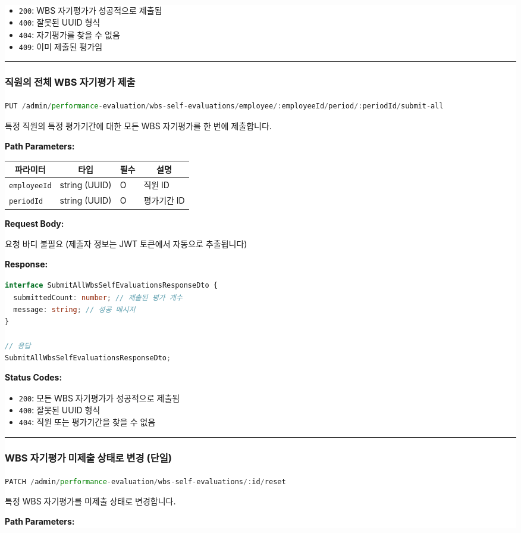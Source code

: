 - `200`: WBS 자기평가가 성공적으로 제출됨
- `400`: 잘못된 UUID 형식
- `404`: 자기평가를 찾을 수 없음
- `409`: 이미 제출된 평가임

---

### 직원의 전체 WBS 자기평가 제출

```typescript
PUT /admin/performance-evaluation/wbs-self-evaluations/employee/:employeeId/period/:periodId/submit-all
```

특정 직원의 특정 평가기간에 대한 모든 WBS 자기평가를 한 번에 제출합니다.

**Path Parameters:**

| 파라미터     | 타입          | 필수 | 설명        |
| ------------ | ------------- | ---- | ----------- |
| `employeeId` | string (UUID) | O    | 직원 ID     |
| `periodId`   | string (UUID) | O    | 평가기간 ID |

**Request Body:**

요청 바디 불필요 (제출자 정보는 JWT 토큰에서 자동으로 추출됩니다)

**Response:**

```typescript
interface SubmitAllWbsSelfEvaluationsResponseDto {
  submittedCount: number; // 제출된 평가 개수
  message: string; // 성공 메시지
}

// 응답
SubmitAllWbsSelfEvaluationsResponseDto;
```

**Status Codes:**

- `200`: 모든 WBS 자기평가가 성공적으로 제출됨
- `400`: 잘못된 UUID 형식
- `404`: 직원 또는 평가기간을 찾을 수 없음

---

### WBS 자기평가 미제출 상태로 변경 (단일)

```typescript
PATCH /admin/performance-evaluation/wbs-self-evaluations/:id/reset
```

특정 WBS 자기평가를 미제출 상태로 변경합니다.

**Path Parameters:**
